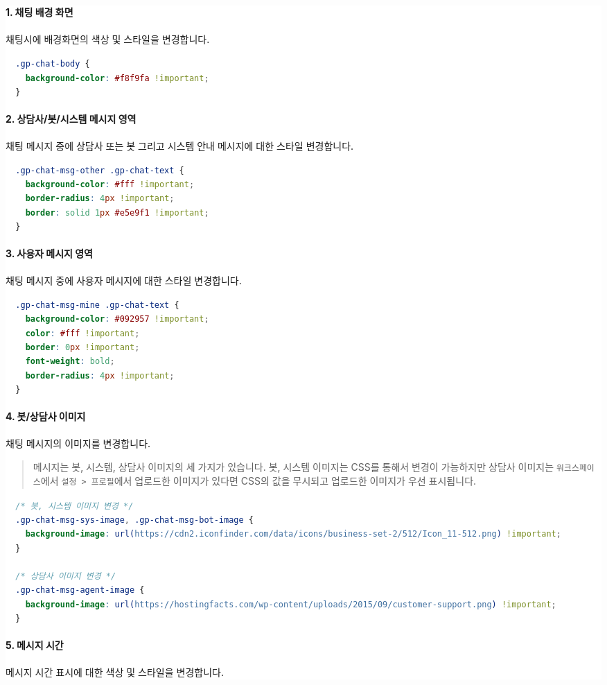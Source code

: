 #### 1. 채팅 배경 화면
채팅시에 배경화면의 색상 및 스타일을 변경합니다.

```css
  .gp-chat-body {
    background-color: #f8f9fa !important;
  }
```

#### 2. 상담사/봇/시스템 메시지 영역
채팅 메시지 중에 상담사 또는 봇 그리고 시스템 안내 메시지에 대한 스타일 변경합니다.

```css
  .gp-chat-msg-other .gp-chat-text {
    background-color: #fff !important;
    border-radius: 4px !important;
    border: solid 1px #e5e9f1 !important;
  }
```

#### 3. 사용자 메시지 영역
채팅 메시지 중에 사용자 메시지에 대한 스타일 변경합니다.

```css
  .gp-chat-msg-mine .gp-chat-text {
    background-color: #092957 !important;
    color: #fff !important;
    border: 0px !important;
    font-weight: bold;
    border-radius: 4px !important;
  }
```

#### 4. 봇/상담사 이미지
채팅 메시지의 이미지를 변경합니다.

> 메시지는 봇, 시스템, 상담사 이미지의 세 가지가 있습니다. 봇, 시스템 이미지는 CSS를 통해서 변경이 가능하지만 상담사 이미지는 `워크스페이스`에서 `설정 > 프로필`에서 업로드한 이미지가 있다면 CSS의 값을 무시되고 업로드한 이미지가 우선 표시됩니다.

```css
  /* 봇, 시스템 이미지 변경 */
  .gp-chat-msg-sys-image, .gp-chat-msg-bot-image {
    background-image: url(https://cdn2.iconfinder.com/data/icons/business-set-2/512/Icon_11-512.png) !important;
  }

  /* 상담사 이미지 변경 */
  .gp-chat-msg-agent-image {
    background-image: url(https://hostingfacts.com/wp-content/uploads/2015/09/customer-support.png) !important;
  }
```

#### 5. 메시지 시간
메시지 시간 표시에 대한 색상 및 스타일을 변경합니다.
